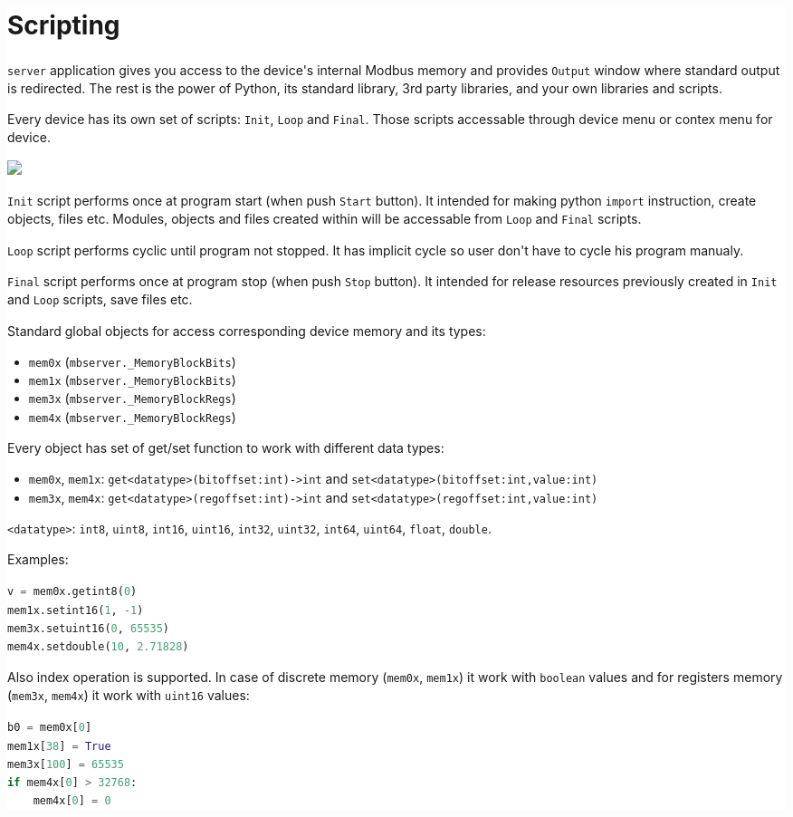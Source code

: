 # Scripting

`server` application gives you access to the device's internal Modbus memory and
provides `Output` window where standard output is redirected.
The rest is the power of Python, its standard library, 3rd party libraries,
and your own libraries and scripts.

Every device has its own set of scripts: `Init`, `Loop` and `Final`.
Those scripts accessable through device menu or contex menu for device.

![](server_scripting.png)

`Init` script performs once at program start (when push `Start` button).
It intended for making python `import` instruction, create objects, files etc.
Modules, objects and files created within will be accessable from `Loop` and `Final` scripts.

`Loop` script performs cyclic until program not stopped.
It has implicit cycle so user don't have to cycle his program manualy.

`Final` script performs once at program stop (when push `Stop` button).
It intended for release resources previously created in `Init` and `Loop` scripts, save files etc.

Standard global objects for access corresponding device memory and its types: 
* `mem0x` (`mbserver._MemoryBlockBits`)
* `mem1x` (`mbserver._MemoryBlockBits`)
* `mem3x` (`mbserver._MemoryBlockRegs`)
* `mem4x` (`mbserver._MemoryBlockRegs`)

Every object has set of get/set function to work with different data types:
 * `mem0x`, `mem1x`: `get<datatype>(bitoffset:int)->int` and `set<datatype>(bitoffset:int,value:int)`
 * `mem3x`, `mem4x`: `get<datatype>(regoffset:int)->int` and `set<datatype>(regoffset:int,value:int)`

`<datatype>`: `int8`, `uint8`, `int16`, `uint16`, `int32`, `uint32`, `int64`, `uint64`, `float`, `double`.

Examples:
```python
v = mem0x.getint8(0)
mem1x.setint16(1, -1)
mem3x.setuint16(0, 65535)
mem4x.setdouble(10, 2.71828)
```

Also index operation is supported.
In case of discrete memory (`mem0x`, `mem1x`) it work with `boolean` values
and for registers memory (`mem3x`, `mem4x`) it work with `uint16` values:

```python
b0 = mem0x[0]
mem1x[38] = True
mem3x[100] = 65535
if mem4x[0] > 32768:
    mem4x[0] = 0 
```
